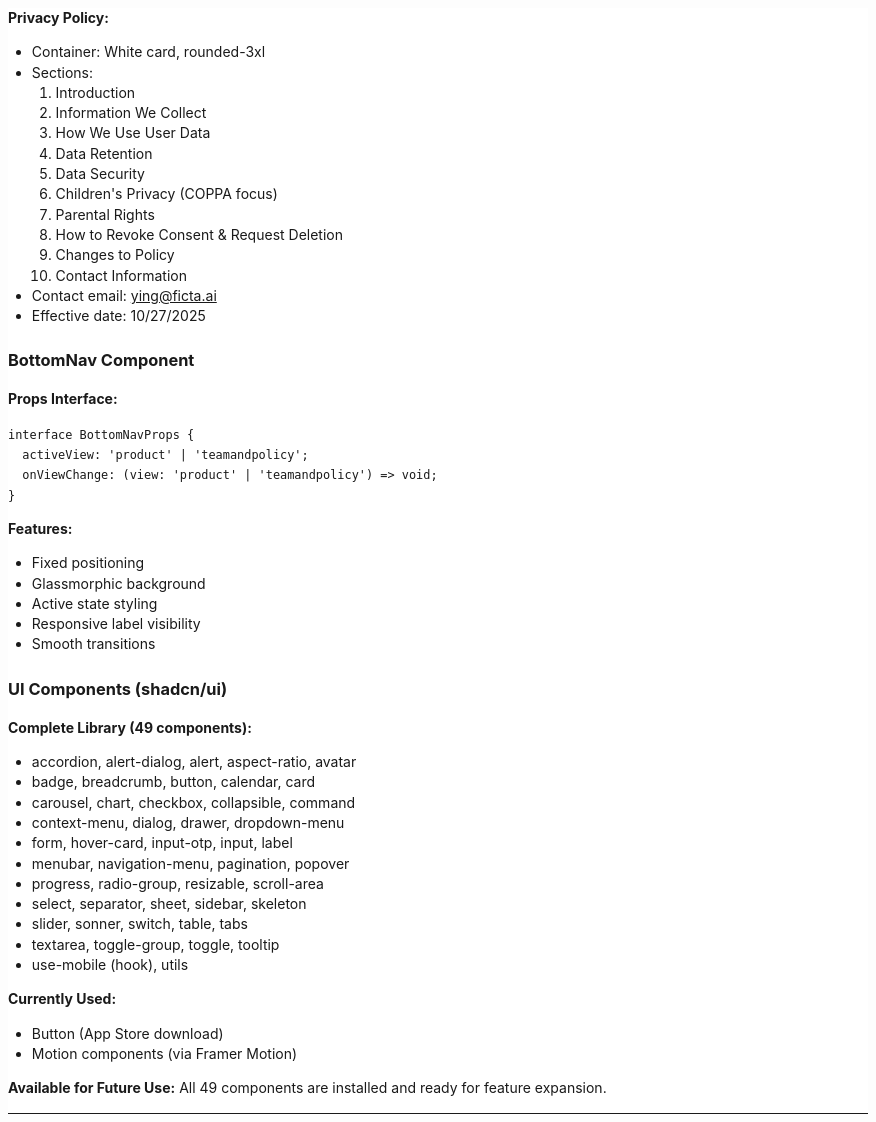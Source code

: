 **Privacy Policy:**
- Container: White card, rounded-3xl
- Sections:
  1. Introduction
  2. Information We Collect
  3. How We Use User Data
  4. Data Retention
  5. Data Security
  6. Children's Privacy (COPPA focus)
  7. Parental Rights
  8. How to Revoke Consent & Request Deletion
  9. Changes to Policy
  10. Contact Information
- Contact email: ying@ficta.ai
- Effective date: 10/27/2025

### BottomNav Component

**Props Interface:**
```tsx
interface BottomNavProps {
  activeView: 'product' | 'teamandpolicy';
  onViewChange: (view: 'product' | 'teamandpolicy') => void;
}
```

**Features:**
- Fixed positioning
- Glassmorphic background
- Active state styling
- Responsive label visibility
- Smooth transitions

### UI Components (shadcn/ui)

**Complete Library (49 components):**
- accordion, alert-dialog, alert, aspect-ratio, avatar
- badge, breadcrumb, button, calendar, card
- carousel, chart, checkbox, collapsible, command
- context-menu, dialog, drawer, dropdown-menu
- form, hover-card, input-otp, input, label
- menubar, navigation-menu, pagination, popover
- progress, radio-group, resizable, scroll-area
- select, separator, sheet, sidebar, skeleton
- slider, sonner, switch, table, tabs
- textarea, toggle-group, toggle, tooltip
- use-mobile (hook), utils

**Currently Used:**
- Button (App Store download)
- Motion components (via Framer Motion)

**Available for Future Use:**
All 49 components are installed and ready for feature expansion.

---